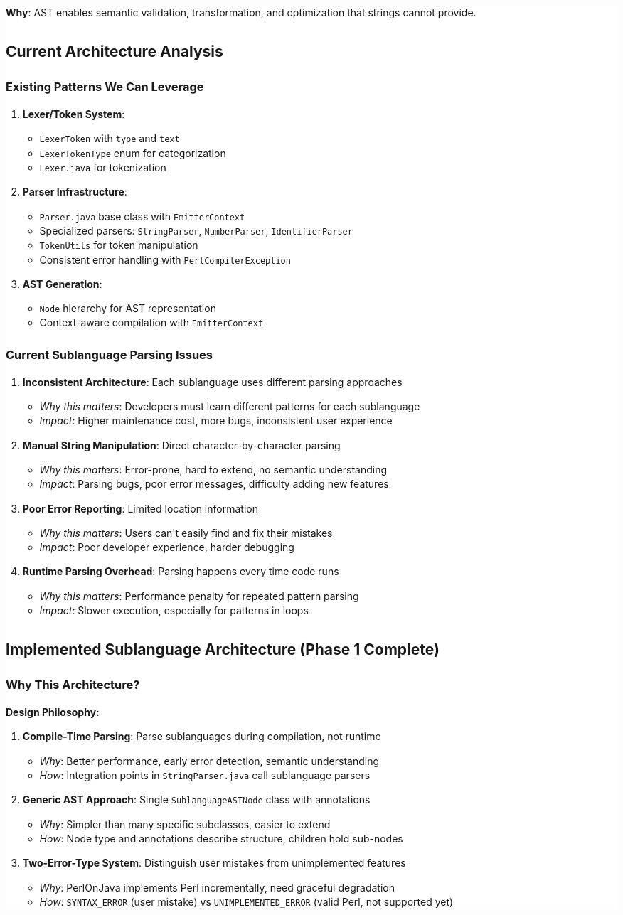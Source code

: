 **Why**: AST enables semantic validation, transformation, and optimization that strings cannot provide.

## Current Architecture Analysis

### Existing Patterns We Can Leverage

1. **Lexer/Token System**: 
   - `LexerToken` with `type` and `text`
   - `LexerTokenType` enum for categorization
   - `Lexer.java` for tokenization

2. **Parser Infrastructure**:
   - `Parser.java` base class with `EmitterContext`
   - Specialized parsers: `StringParser`, `NumberParser`, `IdentifierParser`
   - `TokenUtils` for token manipulation
   - Consistent error handling with `PerlCompilerException`

3. **AST Generation**:
   - `Node` hierarchy for AST representation
   - Context-aware compilation with `EmitterContext`

### Current Sublanguage Parsing Issues

1. **Inconsistent Architecture**: Each sublanguage uses different parsing approaches
   - *Why this matters*: Developers must learn different patterns for each sublanguage
   - *Impact*: Higher maintenance cost, more bugs, inconsistent user experience

2. **Manual String Manipulation**: Direct character-by-character parsing
   - *Why this matters*: Error-prone, hard to extend, no semantic understanding
   - *Impact*: Parsing bugs, poor error messages, difficulty adding new features

3. **Poor Error Reporting**: Limited location information
   - *Why this matters*: Users can't easily find and fix their mistakes
   - *Impact*: Poor developer experience, harder debugging

4. **Runtime Parsing Overhead**: Parsing happens every time code runs
   - *Why this matters*: Performance penalty for repeated pattern parsing
   - *Impact*: Slower execution, especially for patterns in loops

## Implemented Sublanguage Architecture (Phase 1 Complete)

### Why This Architecture?

**Design Philosophy:**
1. **Compile-Time Parsing**: Parse sublanguages during compilation, not runtime
   - *Why*: Better performance, early error detection, semantic understanding
   - *How*: Integration points in `StringParser.java` call sublanguage parsers

2. **Generic AST Approach**: Single `SublanguageASTNode` class with annotations
   - *Why*: Simpler than many specific subclasses, easier to extend
   - *How*: Node type and annotations describe structure, children hold sub-nodes

3. **Two-Error-Type System**: Distinguish user mistakes from unimplemented features
   - *Why*: PerlOnJava implements Perl incrementally, need graceful degradation
   - *How*: `SYNTAX_ERROR` (user mistake) vs `UNIMPLEMENTED_ERROR` (valid Perl, not supported yet)
